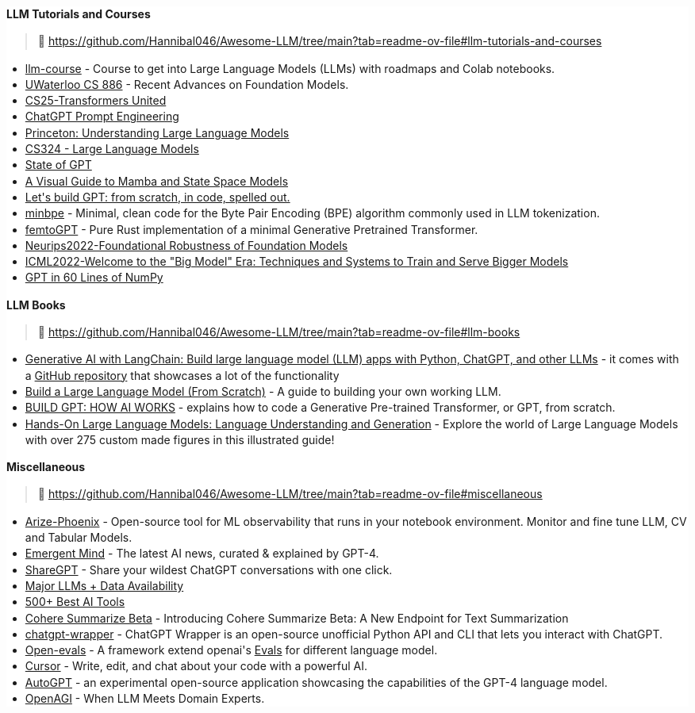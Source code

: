 **LLM Tutorials and Courses**
> 🔗 https://github.com/Hannibal046/Awesome-LLM/tree/main?tab=readme-ov-file#llm-tutorials-and-courses

- [llm-course](https://github.com/mlabonne/llm-course) - Course to get into Large Language Models (LLMs) with roadmaps and Colab notebooks.
- [UWaterloo CS 886](https://cs.uwaterloo.ca/~wenhuche/teaching/cs886/) - Recent Advances on Foundation Models.
- [CS25-Transformers United](https://web.stanford.edu/class/cs25/)
- [ChatGPT Prompt Engineering](https://www.deeplearning.ai/short-courses/chatgpt-prompt-engineering-for-developers/)
- [Princeton: Understanding Large Language Models](https://www.cs.princeton.edu/courses/archive/fall22/cos597G/)
- [CS324 - Large Language Models](https://stanford-cs324.github.io/winter2022/)
- [State of GPT](https://build.microsoft.com/en-US/sessions/db3f4859-cd30-4445-a0cd-553c3304f8e2)
- [A Visual Guide to Mamba and State Space Models](https://maartengrootendorst.substack.com/p/a-visual-guide-to-mamba-and-state?utm_source=multiple-personal-recommendations-email&utm_medium=email&open=false)
- [Let's build GPT: from scratch, in code, spelled out.](https://www.youtube.com/watch?v=kCc8FmEb1nY)
- [minbpe](https://www.youtube.com/watch?v=zduSFxRajkE&t=1157s) - Minimal, clean code for the Byte Pair Encoding (BPE) algorithm commonly used in LLM tokenization.
- [femtoGPT](https://github.com/keyvank/femtoGPT) - Pure Rust implementation of a minimal Generative Pretrained Transformer.
- [Neurips2022-Foundational Robustness of Foundation Models](https://nips.cc/virtual/2022/tutorial/55796)
- [ICML2022-Welcome to the "Big Model" Era: Techniques and Systems to Train and Serve Bigger Models](https://icml.cc/virtual/2022/tutorial/18440)
- [GPT in 60 Lines of NumPy](https://jaykmody.com/blog/gpt-from-scratch/)

**LLM Books**
> 🔗 https://github.com/Hannibal046/Awesome-LLM/tree/main?tab=readme-ov-file#llm-books

- [Generative AI with LangChain: Build large language model (LLM) apps with Python, ChatGPT, and other LLMs](https://amzn.to/3GUlRng) - it comes with a [GitHub repository](https://github.com/benman1/generative_ai_with_langchain) that showcases a lot of the functionality
- [Build a Large Language Model (From Scratch)](https://www.manning.com/books/build-a-large-language-model-from-scratch) - A guide to building your own working LLM.
- [BUILD GPT: HOW AI WORKS](https://www.amazon.com/dp/9152799727?ref_=cm_sw_r_cp_ud_dp_W3ZHCD6QWM3DPPC0ARTT_1) - explains how to code a Generative Pre-trained Transformer, or GPT, from scratch.
- [Hands-On Large Language Models: Language Understanding and Generation](https://www.llm-book.com/) - Explore the world of Large Language Models with over 275 custom made figures in this illustrated guide!

**Miscellaneous**
> 🔗 https://github.com/Hannibal046/Awesome-LLM/tree/main?tab=readme-ov-file#miscellaneous

- [Arize-Phoenix](https://phoenix.arize.com/) - Open-source tool for ML observability that runs in your notebook environment. Monitor and fine tune LLM, CV and Tabular Models.
- [Emergent Mind](https://www.emergentmind.com/) - The latest AI news, curated & explained by GPT-4.
- [ShareGPT](https://sharegpt.com/) - Share your wildest ChatGPT conversations with one click.
- [Major LLMs + Data Availability](https://docs.google.com/spreadsheets/d/1bmpDdLZxvTCleLGVPgzoMTQ0iDP2-7v7QziPrzPdHyM/edit#gid=0)
- [500+ Best AI Tools](https://vaulted-polonium-23c.notion.site/500-Best-AI-Tools-e954b36bf688404ababf74a13f98d126)
- [Cohere Summarize Beta](https://txt.cohere.ai/summarize-beta/) - Introducing Cohere Summarize Beta: A New Endpoint for Text Summarization
- [chatgpt-wrapper](https://github.com/mmabrouk/chatgpt-wrapper) - ChatGPT Wrapper is an open-source unofficial Python API and CLI that lets you interact with ChatGPT.
- [Open-evals](https://github.com/open-evals/evals) - A framework extend openai's [Evals](https://github.com/openai/evals) for different language model.
- [Cursor](https://www.cursor.so/) - Write, edit, and chat about your code with a powerful AI.
- [AutoGPT](https://github.com/Significant-Gravitas/Auto-GPT) - an experimental open-source application showcasing the capabilities of the GPT-4 language model.
- [OpenAGI](https://github.com/agiresearch/OpenAGI) - When LLM Meets Domain Experts.